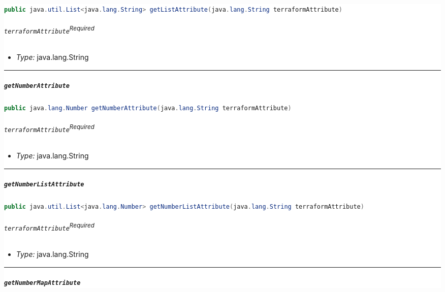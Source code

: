 ```java
public java.util.List<java.lang.String> getListAttribute(java.lang.String terraformAttribute)
```

###### `terraformAttribute`<sup>Required</sup> <a name="terraformAttribute" id="rhizo-co-terraform-provider-lacework.integrationProxyScanner.IntegrationProxyScannerLimitByLabelOutputReference.getListAttribute.parameter.terraformAttribute"></a>

- *Type:* java.lang.String

---

##### `getNumberAttribute` <a name="getNumberAttribute" id="rhizo-co-terraform-provider-lacework.integrationProxyScanner.IntegrationProxyScannerLimitByLabelOutputReference.getNumberAttribute"></a>

```java
public java.lang.Number getNumberAttribute(java.lang.String terraformAttribute)
```

###### `terraformAttribute`<sup>Required</sup> <a name="terraformAttribute" id="rhizo-co-terraform-provider-lacework.integrationProxyScanner.IntegrationProxyScannerLimitByLabelOutputReference.getNumberAttribute.parameter.terraformAttribute"></a>

- *Type:* java.lang.String

---

##### `getNumberListAttribute` <a name="getNumberListAttribute" id="rhizo-co-terraform-provider-lacework.integrationProxyScanner.IntegrationProxyScannerLimitByLabelOutputReference.getNumberListAttribute"></a>

```java
public java.util.List<java.lang.Number> getNumberListAttribute(java.lang.String terraformAttribute)
```

###### `terraformAttribute`<sup>Required</sup> <a name="terraformAttribute" id="rhizo-co-terraform-provider-lacework.integrationProxyScanner.IntegrationProxyScannerLimitByLabelOutputReference.getNumberListAttribute.parameter.terraformAttribute"></a>

- *Type:* java.lang.String

---

##### `getNumberMapAttribute` <a name="getNumberMapAttribute" id="rhizo-co-terraform-provider-lacework.integrationProxyScanner.IntegrationProxyScannerLimitByLabelOutputReference.getNumberMapAttribute"></a>
